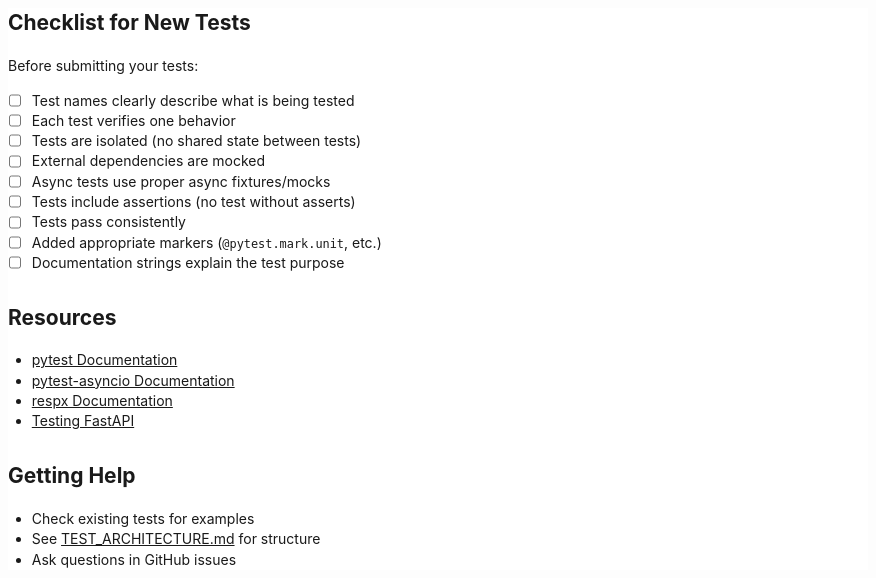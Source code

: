 ## Checklist for New Tests

Before submitting your tests:

- [ ] Test names clearly describe what is being tested
- [ ] Each test verifies one behavior
- [ ] Tests are isolated (no shared state between tests)
- [ ] External dependencies are mocked
- [ ] Async tests use proper async fixtures/mocks
- [ ] Tests include assertions (no test without asserts)
- [ ] Tests pass consistently
- [ ] Added appropriate markers (`@pytest.mark.unit`, etc.)
- [ ] Documentation strings explain the test purpose

## Resources

- [pytest Documentation](https://docs.pytest.org/)
- [pytest-asyncio Documentation](https://pytest-asyncio.readthedocs.io/)
- [respx Documentation](https://lundberg.github.io/respx/)
- [Testing FastAPI](https://fastapi.tiangolo.com/tutorial/testing/)

## Getting Help

- Check existing tests for examples
- See [TEST_ARCHITECTURE.md](./TEST_ARCHITECTURE.md) for structure
- Ask questions in GitHub issues
